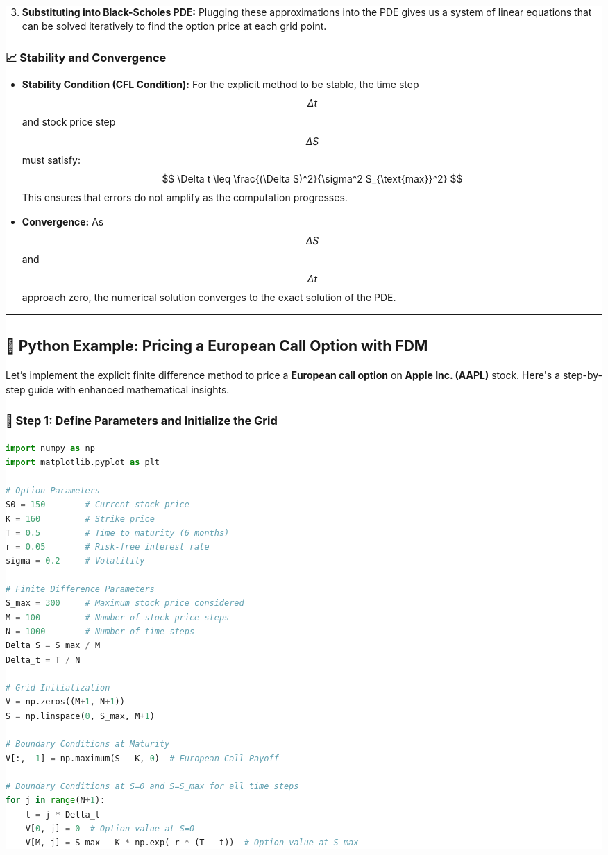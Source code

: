 3. **Substituting into Black-Scholes PDE:**
   Plugging these approximations into the PDE gives us a system of linear equations that can be solved iteratively to find the option price at each grid point.

### 📈 Stability and Convergence

- **Stability Condition (CFL Condition):**
  For the explicit method to be stable, the time step $$ \Delta t $$ and stock price step $$ \Delta S $$ must satisfy:
  $$
  \Delta t \leq \frac{(\Delta S)^2}{\sigma^2 S_{\text{max}}^2}
  $$
  This ensures that errors do not amplify as the computation progresses.

- **Convergence:**
  As $$ \Delta S $$ and $$ \Delta t $$ approach zero, the numerical solution converges to the exact solution of the PDE.

---

## 🐍 Python Example: Pricing a European Call Option with FDM

Let’s implement the explicit finite difference method to price a **European call option** on **Apple Inc. (AAPL)** stock. Here's a step-by-step guide with enhanced mathematical insights.

### 🔢 Step 1: Define Parameters and Initialize the Grid

```python
import numpy as np
import matplotlib.pyplot as plt

# Option Parameters
S0 = 150        # Current stock price
K = 160         # Strike price
T = 0.5         # Time to maturity (6 months)
r = 0.05        # Risk-free interest rate
sigma = 0.2     # Volatility

# Finite Difference Parameters
S_max = 300     # Maximum stock price considered
M = 100         # Number of stock price steps
N = 1000        # Number of time steps
Delta_S = S_max / M
Delta_t = T / N

# Grid Initialization
V = np.zeros((M+1, N+1))
S = np.linspace(0, S_max, M+1)

# Boundary Conditions at Maturity
V[:, -1] = np.maximum(S - K, 0)  # European Call Payoff

# Boundary Conditions at S=0 and S=S_max for all time steps
for j in range(N+1):
    t = j * Delta_t
    V[0, j] = 0  # Option value at S=0
    V[M, j] = S_max - K * np.exp(-r * (T - t))  # Option value at S_max
```
